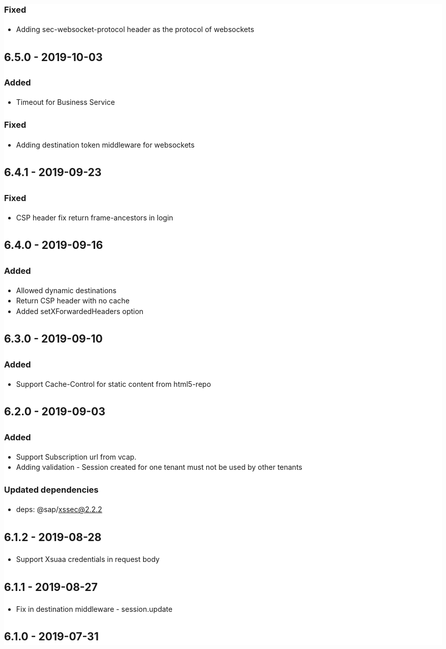 ### Fixed
- Adding sec-websocket-protocol header as the protocol of websockets

## 6.5.0 - 2019-10-03

### Added
- Timeout for Business Service

### Fixed
- Adding destination token middleware for websockets

## 6.4.1 - 2019-09-23

### Fixed
- CSP header fix return frame-ancestors in login

## 6.4.0 - 2019-09-16

### Added
- Allowed dynamic destinations 
- Return CSP header with no cache
- Added setXForwardedHeaders option

## 6.3.0 - 2019-09-10

### Added
- Support Cache-Control for static content from html5-repo

## 6.2.0 - 2019-09-03

### Added
- Support Subscription url from vcap.
- Adding validation - Session created for one tenant must not be used by other tenants

### Updated dependencies
 - deps: @sap/xssec@2.2.2

## 6.1.2 - 2019-08-28
- Support Xsuaa credentials in request body

## 6.1.1 - 2019-08-27
- Fix in destination middleware - session.update
 
## 6.1.0 - 2019-07-31
